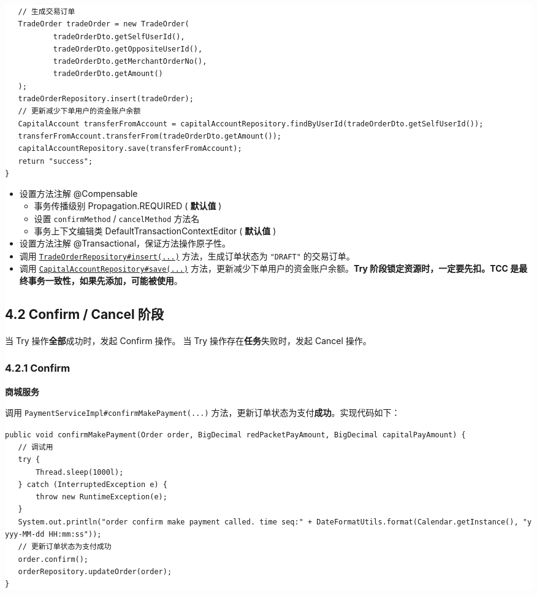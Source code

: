 ```
   // 生成交易订单
   TradeOrder tradeOrder = new TradeOrder(
           tradeOrderDto.getSelfUserId(),
           tradeOrderDto.getOppositeUserId(),
           tradeOrderDto.getMerchantOrderNo(),
           tradeOrderDto.getAmount()
   );
   tradeOrderRepository.insert(tradeOrder);
   // 更新减少下单用户的资金账户余额
   CapitalAccount transferFromAccount = capitalAccountRepository.findByUserId(tradeOrderDto.getSelfUserId());
   transferFromAccount.transferFrom(tradeOrderDto.getAmount());
   capitalAccountRepository.save(transferFromAccount);
   return "success";
}
```



- 设置方法注解 @Compensable
  - 事务传播级别 Propagation.REQUIRED ( **默认值** )
  - 设置 `confirmMethod` / `cancelMethod` 方法名
  - 事务上下文编辑类 DefaultTransactionContextEditor ( **默认值** )
- 设置方法注解 @Transactional，保证方法操作原子性。
- 调用 [`TradeOrderRepository#insert(...)`](https://github.com/YunaiV/tcc-transaction/blob/ff443d9e6d39bd798ed042034bad123b83675922/tcc-transaction-tutorial-sample/tcc-transaction-http-sample/tcc-transaction-http-capital/src/main/java/org/mengyun/tcctransaction/sample/http/capital/domain/repository/TradeOrderRepository.java) 方法，生成订单状态为 `"DRAFT"` 的交易订单。
- 调用 [`CapitalAccountRepository#save(...)`](https://github.com/YunaiV/tcc-transaction/blob/ff443d9e6d39bd798ed042034bad123b83675922/tcc-transaction-tutorial-sample/tcc-transaction-http-sample/tcc-transaction-http-capital/src/main/java/org/mengyun/tcctransaction/sample/http/capital/domain/repository/CapitalAccountRepository.java) 方法，更新减少下单用户的资金账户余额。**Try 阶段锁定资源时，一定要先扣。TCC 是最终事务一致性，如果先添加，可能被使用**。

## 4.2 Confirm / Cancel 阶段

当 Try 操作**全部**成功时，发起 Confirm 操作。
当 Try 操作存在**任务**失败时，发起 Cancel 操作。

### 4.2.1 Confirm

**商城服务**

调用 `PaymentServiceImpl#confirmMakePayment(...)` 方法，更新订单状态为支付**成功**。实现代码如下：



```
public void confirmMakePayment(Order order, BigDecimal redPacketPayAmount, BigDecimal capitalPayAmount) {
   // 调试用
   try {
       Thread.sleep(1000l);
   } catch (InterruptedException e) {
       throw new RuntimeException(e);
   }
   System.out.println("order confirm make payment called. time seq:" + DateFormatUtils.format(Calendar.getInstance(), "yyyy-MM-dd HH:mm:ss"));
   // 更新订单状态为支付成功
   order.confirm();
   orderRepository.updateOrder(order);
}
```
